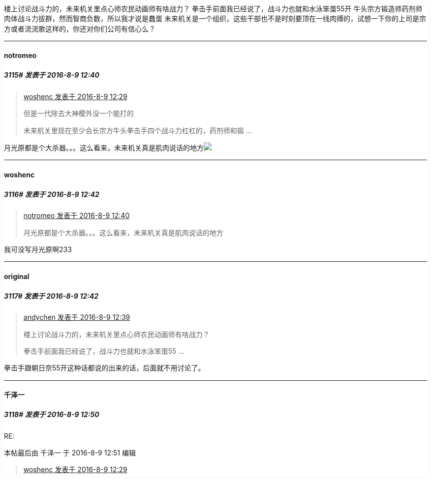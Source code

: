 楼上讨论战斗力的，未来机关里点心师农民动画师有啥战力？
拳击手前面我已经说了，战斗力也就和水泳笨蛋55开
牛头宗方锻造师药剂师肉体战斗力拔群，然而智商负数，所以我才说是蠢蛋
未来机关是一个组织，这些干部也不是时刻要顶在一线肉搏的，试想一下你的上司是宗方或者流流歌这样的，你还对你们公司有信心么？


-----

####  notromeo  
##### 3115#       发表于 2016-8-9 12:40


<blockquote><a href="httphttps://bbs.saraba1st.com/2b/forum.php?mod=redirect&amp;goto=findpost&amp;pid=33216486&amp;ptid=1301912" target="_blank">woshenc 发表于 2016-8-9 12:29</a>

但是一代除去大神樱外没一个能打的

未来机关里现在至少会长宗方牛头拳击手四个战斗力杠杠的，药剂师和锻 ...</blockquote>
月光原都是个大杀器。。。这么看来，未来机关真是肌肉说话的地方<img src="https://static.saraba1st.com/image/smiley/face/161.jpg" referrerpolicy="no-referrer">


-----

####  woshenc  
##### 3116#       发表于 2016-8-9 12:42


<blockquote><a href="httphttps://bbs.saraba1st.com/2b/forum.php?mod=redirect&amp;goto=findpost&amp;pid=33216633&amp;ptid=1301912" target="_blank">notromeo 发表于 2016-8-9 12:40</a>

月光原都是个大杀器。。。这么看来，未来机关真是肌肉说话的地方</blockquote>
我可没写月光原啊233


-----

####  original  
##### 3117#       发表于 2016-8-9 12:42


<blockquote><a href="httphttps://bbs.saraba1st.com/2b/forum.php?mod=redirect&amp;goto=findpost&amp;pid=33216624&amp;ptid=1301912" target="_blank">andychen 发表于 2016-8-9 12:39</a>

楼上讨论战斗力的，未来机关里点心师农民动画师有啥战力？

拳击手前面我已经说了，战斗力也就和水泳笨蛋55 ...</blockquote>
拳击手跟朝日奈55开这种话都说的出来的话，后面就不用讨论了。


-----

####  千泽一  
##### 3118#       发表于 2016-8-9 12:50

RE:


 本帖最后由 千泽一 于 2016-8-9 12:51 编辑 
<blockquote><a href="httphttps://bbs.saraba1st.com/2b/forum.php?mod=redirect&amp;goto=findpost&amp;pid=33216486&amp;ptid=1301912" target="_blank">woshenc 发表于 2016-8-9 12:29</a>
